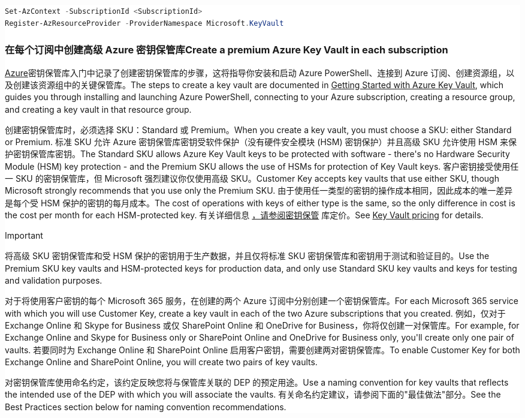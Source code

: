    ```powershell
   Set-AzContext -SubscriptionId <SubscriptionId>
   Register-AzResourceProvider -ProviderNamespace Microsoft.KeyVault
   ```

### <a name="create-a-premium-azure-key-vault-in-each-subscription"></a><span data-ttu-id="4da5e-218">在每个订阅中创建高级 Azure 密钥保管库</span><span class="sxs-lookup"><span data-stu-id="4da5e-218">Create a premium Azure Key Vault in each subscription</span></span>

<span data-ttu-id="4da5e-219">[Azure](https://azure.microsoft.com/documentation/articles/key-vault-get-started/)密钥保管库入门中记录了创建密钥保管库的步骤，这将指导你安装和启动 Azure PowerShell、连接到 Azure 订阅、创建资源组，以及创建该资源组中的关键保管库。</span><span class="sxs-lookup"><span data-stu-id="4da5e-219">The steps to create a key vault are documented in [Getting Started with Azure Key Vault](https://azure.microsoft.com/documentation/articles/key-vault-get-started/), which guides you through installing and launching Azure PowerShell, connecting to your Azure subscription, creating a resource group, and creating a key vault in that resource group.</span></span>
  
<span data-ttu-id="4da5e-220">创建密钥保管库时，必须选择 SKU：Standard 或 Premium。</span><span class="sxs-lookup"><span data-stu-id="4da5e-220">When you create a key vault, you must choose a SKU: either Standard or Premium.</span></span> <span data-ttu-id="4da5e-221">标准 SKU 允许 Azure 密钥保管库密钥受软件保护（没有硬件安全模块 (HSM) 密钥保护）并且高级 SKU 允许使用 HSM 来保护密钥保管库密钥。</span><span class="sxs-lookup"><span data-stu-id="4da5e-221">The Standard SKU allows Azure Key Vault keys to be protected with software - there's no Hardware Security Module (HSM) key protection - and the Premium SKU allows the use of HSMs for protection of Key Vault keys.</span></span> <span data-ttu-id="4da5e-222">客户密钥接受使用任一 SKU 的密钥保管库，但 Microsoft 强烈建议你仅使用高级 SKU。</span><span class="sxs-lookup"><span data-stu-id="4da5e-222">Customer Key accepts key vaults that use either SKU, though Microsoft strongly recommends that you use only the Premium SKU.</span></span> <span data-ttu-id="4da5e-223">由于使用任一类型的密钥的操作成本相同，因此成本的唯一差异是每个受 HSM 保护的密钥的每月成本。</span><span class="sxs-lookup"><span data-stu-id="4da5e-223">The cost of operations with keys of either type is the same, so the only difference in cost is the cost per month for each HSM-protected key.</span></span> <span data-ttu-id="4da5e-224">有关详细信息 [，请参阅密钥保管](https://azure.microsoft.com/pricing/details/key-vault/) 库定价。</span><span class="sxs-lookup"><span data-stu-id="4da5e-224">See [Key Vault pricing](https://azure.microsoft.com/pricing/details/key-vault/) for details.</span></span>
  
> [!IMPORTANT]
> <span data-ttu-id="4da5e-225">将高级 SKU 密钥保管库和受 HSM 保护的密钥用于生产数据，并且仅将标准 SKU 密钥保管库和密钥用于测试和验证目的。</span><span class="sxs-lookup"><span data-stu-id="4da5e-225">Use the Premium SKU key vaults and HSM-protected keys for production data, and only use Standard SKU key vaults and keys for testing and validation purposes.</span></span>
  
<span data-ttu-id="4da5e-226">对于将使用客户密钥的每个 Microsoft 365 服务，在创建的两个 Azure 订阅中分别创建一个密钥保管库。</span><span class="sxs-lookup"><span data-stu-id="4da5e-226">For each Microsoft 365 service with which you will use Customer Key, create a key vault in each of the two Azure subscriptions that you created.</span></span> <span data-ttu-id="4da5e-227">例如，仅对于 Exchange Online 和 Skype for Business 或仅 SharePoint Online 和 OneDrive for Business，你将仅创建一对保管库。</span><span class="sxs-lookup"><span data-stu-id="4da5e-227">For example, for Exchange Online and Skype for Business only or SharePoint Online and OneDrive for Business only, you'll create only one pair of vaults.</span></span> <span data-ttu-id="4da5e-228">若要同时为 Exchange Online 和 SharePoint Online 启用客户密钥，需要创建两对密钥保管库。</span><span class="sxs-lookup"><span data-stu-id="4da5e-228">To enable Customer Key for both Exchange Online and SharePoint Online, you will create two pairs of key vaults.</span></span>
  
<span data-ttu-id="4da5e-229">对密钥保管库使用命名约定，该约定反映您将与保管库关联的 DEP 的预定用途。</span><span class="sxs-lookup"><span data-stu-id="4da5e-229">Use a naming convention for key vaults that reflects the intended use of the DEP with which you will associate the vaults.</span></span> <span data-ttu-id="4da5e-230">有关命名约定建议，请参阅下面的"最佳做法"部分。</span><span class="sxs-lookup"><span data-stu-id="4da5e-230">See the Best Practices section below for naming convention recommendations.</span></span>
  